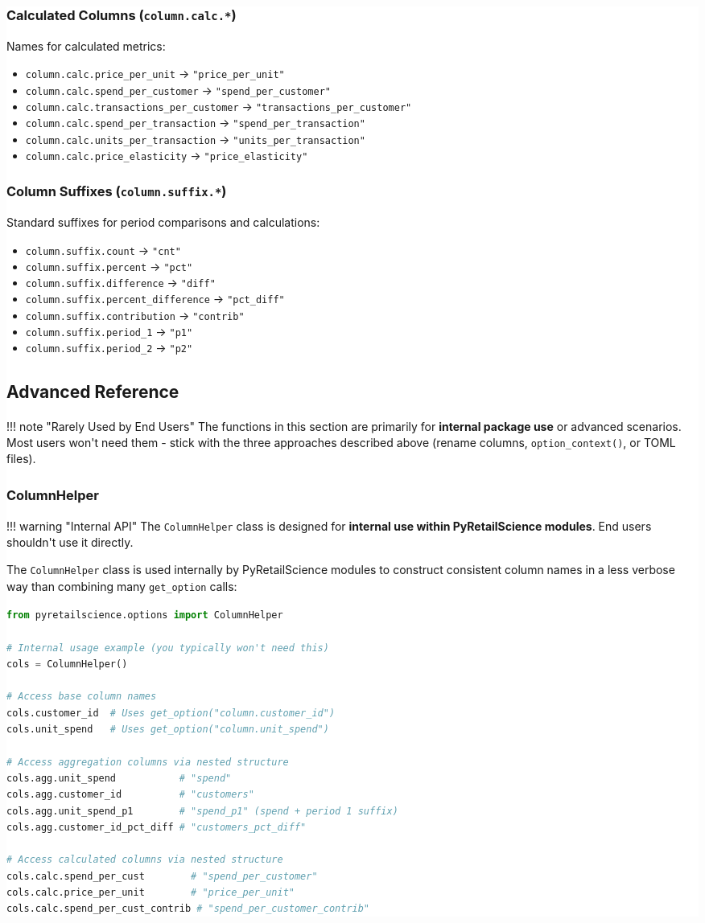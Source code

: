 ### Calculated Columns (`column.calc.*`)

Names for calculated metrics:

- `column.calc.price_per_unit` → `"price_per_unit"`
- `column.calc.spend_per_customer` → `"spend_per_customer"`
- `column.calc.transactions_per_customer` → `"transactions_per_customer"`
- `column.calc.spend_per_transaction` → `"spend_per_transaction"`
- `column.calc.units_per_transaction` → `"units_per_transaction"`
- `column.calc.price_elasticity` → `"price_elasticity"`

### Column Suffixes (`column.suffix.*`)

Standard suffixes for period comparisons and calculations:

- `column.suffix.count` → `"cnt"`
- `column.suffix.percent` → `"pct"`
- `column.suffix.difference` → `"diff"`
- `column.suffix.percent_difference` → `"pct_diff"`
- `column.suffix.contribution` → `"contrib"`
- `column.suffix.period_1` → `"p1"`
- `column.suffix.period_2` → `"p2"`

## Advanced Reference

!!! note "Rarely Used by End Users"
    The functions in this section are primarily for **internal package use** or advanced scenarios. Most users
    won't need them - stick with the three approaches described above (rename columns, `option_context()`, or
    TOML files).

### ColumnHelper

!!! warning "Internal API"
    The `ColumnHelper` class is designed for **internal use within PyRetailScience modules**. End users
    shouldn't use it directly.

The `ColumnHelper` class is used internally by PyRetailScience modules to construct consistent column names in a less
verbose way than combining many `get_option` calls:

```python
from pyretailscience.options import ColumnHelper

# Internal usage example (you typically won't need this)
cols = ColumnHelper()

# Access base column names
cols.customer_id  # Uses get_option("column.customer_id")
cols.unit_spend   # Uses get_option("column.unit_spend")

# Access aggregation columns via nested structure
cols.agg.unit_spend           # "spend"
cols.agg.customer_id          # "customers"
cols.agg.unit_spend_p1        # "spend_p1" (spend + period 1 suffix)
cols.agg.customer_id_pct_diff # "customers_pct_diff"

# Access calculated columns via nested structure
cols.calc.spend_per_cust        # "spend_per_customer"
cols.calc.price_per_unit        # "price_per_unit"
cols.calc.spend_per_cust_contrib # "spend_per_customer_contrib"
```
